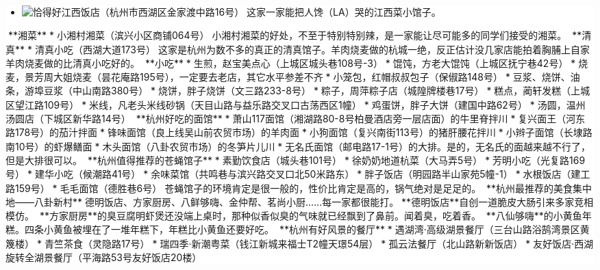 *   <img title="恰得好江西饭店"/>（杭州市西湖区金家渡中路16号）
这家一家能把人馋（LA）哭的江西菜小馆子。  
<img title=""/>
**湘菜**
*   小湘村湘菜（滨兴小区商铺064号）
小湘村湘菜的好处，不至于特别特别辣，是一家能让尽可能多的同学们接受的湘菜。
<img title=""/>
**清真**
*   清真小吃（西湖大道173号）
这家是杭州为数不多的真正的清真馆子。羊肉烧麦做的杭城一绝，反正估计没几家店能拍着胸脯上自家羊肉烧麦做的比清真小吃好的。
<img title=""/>
**小吃**
*   生煎，赵宝美点心（上城区城头巷108号-3）
*   馄饨，方老大馄饨（上城区抚宁巷42号）
*   烧麦，景芳周大姐烧麦（昙花庵路195号），一定要去老店，其它水平参差不齐
*   小笼包，红帽叔叔包子（保俶路148号）
*   豆浆、烧饼、油条，游埠豆浆（中山南路380号）
*   烧饼，胖子烧饼（文三路233-8号）
*   粽子，周萍粽子店（城隍牌楼巷17号）
*   糕点，蔺轩发糕（上城区望江路109号）
*   米线，凡老头米线砂锅（天目山路与益乐路交叉口古荡西区1幢）
*   鸡蛋饼，胖子大饼（建国中路62号）
*   汤圆，温州汤圆店（下城区新华路14号）
<img title=""/>
**杭州好吃的面馆**
*   萧山117面馆（湘湖路80-8号柏曼酒店旁一层店面）的牛里脊拌川
*   复兴面王（河东路178号）的茄汁拌面
*   锋味面馆（良上线吴山前农贸市场）的羊肉面
*   小狗面馆（复兴南街113号）的猪肝腰花拌川
*   小辫子面馆（长埭路南10号）的虾爆鳝面
*   木头面馆（八卦农贸市场）的冬笋片儿川
*   无名氏面馆（邮电路17-1号）的大排。是的，无名氏的面越来越不行了，但是大排很可以。
<img title=""/>
**杭州值得推荐的苍蝇馆子**  
*   素勤饮食店（城头巷101号）
*   徐奶奶地道杭菜（大马弄5号）
*   芳明小吃（光复路169号）
*   建华小吃（候潮路41号）
*   余味菜馆（共鸣巷与滨兴路交叉口北50米路东）
*   胖子饭店（明园路半山家苑5幢-1）
*   水根饭店（建工路159号）
*   毛毛面馆（德胜巷6号）
苍蝇馆子的环境肯定是很一般的，性价比肯定是高的，锅气绝对是足足的。
<img title=""/>
**杭州最推荐的美食集中地——八卦新村**
德明饭店、方家厨房、八鲜够嗨、金仲帮、茗尚小厨......每一家都很能打。
**德明饭店**自创一道脆皮大肠引来多家竞相模仿。
<img title=""/>
**方家厨房**的臭豆腐明虾煲还没端上桌时，那种似香似臭的气味就已经飘到了鼻前。闻着臭，吃着香。
<img title=""/>
**八仙够嗨**的小黄鱼年糕。四条小黄鱼被埋在了一堆年糕下，年糕比小黄鱼还要好吃。
<img title=""/>
**杭州有好风景的餐厅**
*   遇湖湾·高级湖景餐厅（三台山路浴鹄湾景区黄篾楼）
*   青竺茶食（灵隐路17号）
*   瑞四季·新潮粤菜（钱江新城来福士T2幢天璟54层）
*   孤云法餐厅（北山路新新饭店）
*   友好饭店·西湖旋转全湖景餐厅（平海路53号友好饭店20楼）  